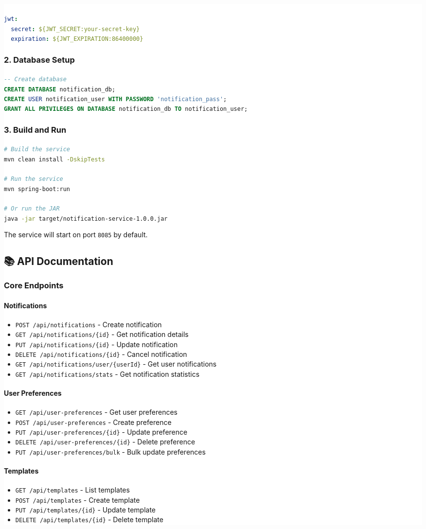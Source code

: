 ```yaml

jwt:
  secret: ${JWT_SECRET:your-secret-key}
  expiration: ${JWT_EXPIRATION:86400000}
```

### 2. Database Setup

```sql
-- Create database
CREATE DATABASE notification_db;
CREATE USER notification_user WITH PASSWORD 'notification_pass';
GRANT ALL PRIVILEGES ON DATABASE notification_db TO notification_user;
```

### 3. Build and Run

```bash
# Build the service
mvn clean install -DskipTests

# Run the service
mvn spring-boot:run

# Or run the JAR
java -jar target/notification-service-1.0.0.jar
```

The service will start on port `8085` by default.

## 📚 API Documentation

### Core Endpoints

#### Notifications
- `POST /api/notifications` - Create notification
- `GET /api/notifications/{id}` - Get notification details
- `PUT /api/notifications/{id}` - Update notification
- `DELETE /api/notifications/{id}` - Cancel notification
- `GET /api/notifications/user/{userId}` - Get user notifications
- `GET /api/notifications/stats` - Get notification statistics

#### User Preferences
- `GET /api/user-preferences` - Get user preferences
- `POST /api/user-preferences` - Create preference
- `PUT /api/user-preferences/{id}` - Update preference
- `DELETE /api/user-preferences/{id}` - Delete preference
- `PUT /api/user-preferences/bulk` - Bulk update preferences

#### Templates
- `GET /api/templates` - List templates
- `POST /api/templates` - Create template
- `PUT /api/templates/{id}` - Update template
- `DELETE /api/templates/{id}` - Delete template
